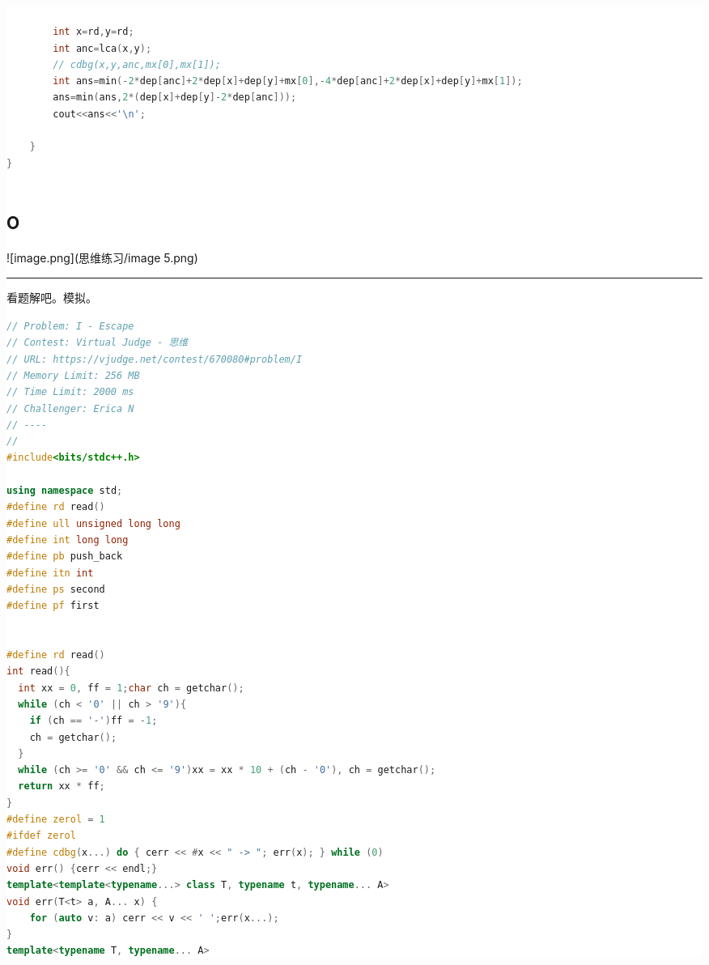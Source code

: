 ```C++
		
		int x=rd,y=rd;
		int anc=lca(x,y);
		// cdbg(x,y,anc,mx[0],mx[1]);
		int ans=min(-2*dep[anc]+2*dep[x]+dep[y]+mx[0],-4*dep[anc]+2*dep[x]+dep[y]+mx[1]);
		ans=min(ans,2*(dep[x]+dep[y]-2*dep[anc]));
		cout<<ans<<'\n';
		
	}
}



```

## O

![image.png](思维练习/image 5.png)

---

看题解吧。模拟。

```C++
// Problem: I - Escape
// Contest: Virtual Judge - 思维
// URL: https://vjudge.net/contest/670080#problem/I
// Memory Limit: 256 MB
// Time Limit: 2000 ms
// Challenger: Erica N
// ----
// 
#include<bits/stdc++.h>

using namespace std;
#define rd read()
#define ull unsigned long long
#define int long long 
#define pb push_back
#define itn int
#define ps second 
#define pf first


#define rd read()
int read(){
  int xx = 0, ff = 1;char ch = getchar();
  while (ch < '0' || ch > '9'){
    if (ch == '-')ff = -1;
    ch = getchar();
  }
  while (ch >= '0' && ch <= '9')xx = xx * 10 + (ch - '0'), ch = getchar();
  return xx * ff;
}
#define zerol = 1
#ifdef zerol
#define cdbg(x...) do { cerr << #x << " -> "; err(x); } while (0)
void err() {cerr << endl;}
template<template<typename...> class T, typename t, typename... A>
void err(T<t> a, A... x) {
	for (auto v: a) cerr << v << ' ';err(x...);
}
template<typename T, typename... A>
```